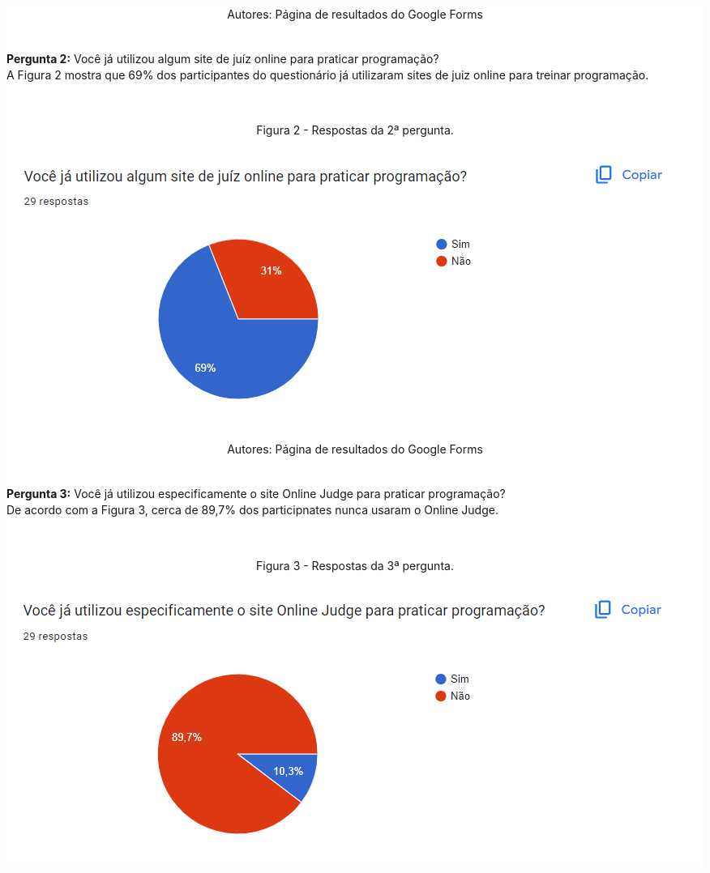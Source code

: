 <figcaption align="center">Autores: Página de resultados do Google Forms</figcaption><br>

**Pergunta 2:** Você já utilizou algum site de juíz online para praticar programação?<br>
A Figura 2 mostra que 69% dos participantes do questionário já utilizaram sites de juiz online para treinar programação.

<br><figcaption align="center">Figura 2 - Respostas da 2ª pergunta.</figcaption>

![Pergunta 2](../assets/images/pergunta_2.png)

<figcaption align="center">Autores: Página de resultados do Google Forms</figcaption><br>

**Pergunta 3:** Você já utilizou especificamente o site Online Judge para praticar programação?<br>
De acordo com a Figura 3, cerca de 89,7% dos participnates nunca usaram o Online Judge.

<br><figcaption align="center">Figura 3 - Respostas da 3ª pergunta.</figcaption>

![Pergunta 3](../assets/images/pergunta_3.png)
